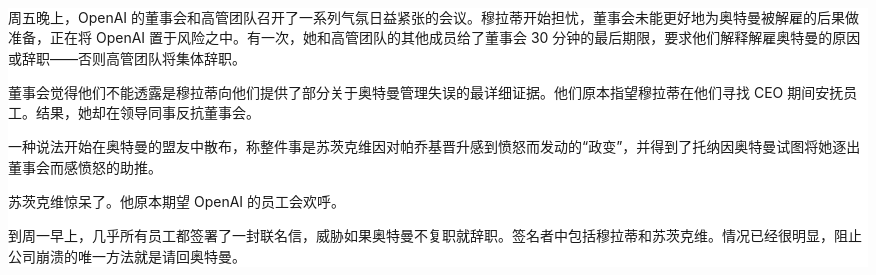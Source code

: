 周五晚上，OpenAI 的董事会和高管团队召开了一系列气氛日益紧张的会议。穆拉蒂开始担忧，董事会未能更好地为奥特曼被解雇的后果做准备，正在将 OpenAI 置于风险之中。有一次，她和高管团队的其他成员给了董事会 30 分钟的最后期限，要求他们解释解雇奥特曼的原因或辞职——否则高管团队将集体辞职。

董事会觉得他们不能透露是穆拉蒂向他们提供了部分关于奥特曼管理失误的最详细证据。他们原本指望穆拉蒂在他们寻找 CEO 期间安抚员工。结果，她却在领导同事反抗董事会。

一种说法开始在奥特曼的盟友中散布，称整件事是苏茨克维因对帕乔基晋升感到愤怒而发动的“政变”，并得到了托纳因奥特曼试图将她逐出董事会而感愤怒的助推。

苏茨克维惊呆了。他原本期望 OpenAI 的员工会欢呼。

到周一早上，几乎所有员工都签署了一封联名信，威胁如果奥特曼不复职就辞职。签名者中包括穆拉蒂和苏茨克维。情况已经很明显，阻止公司崩溃的唯一方法就是请回奥特曼。
